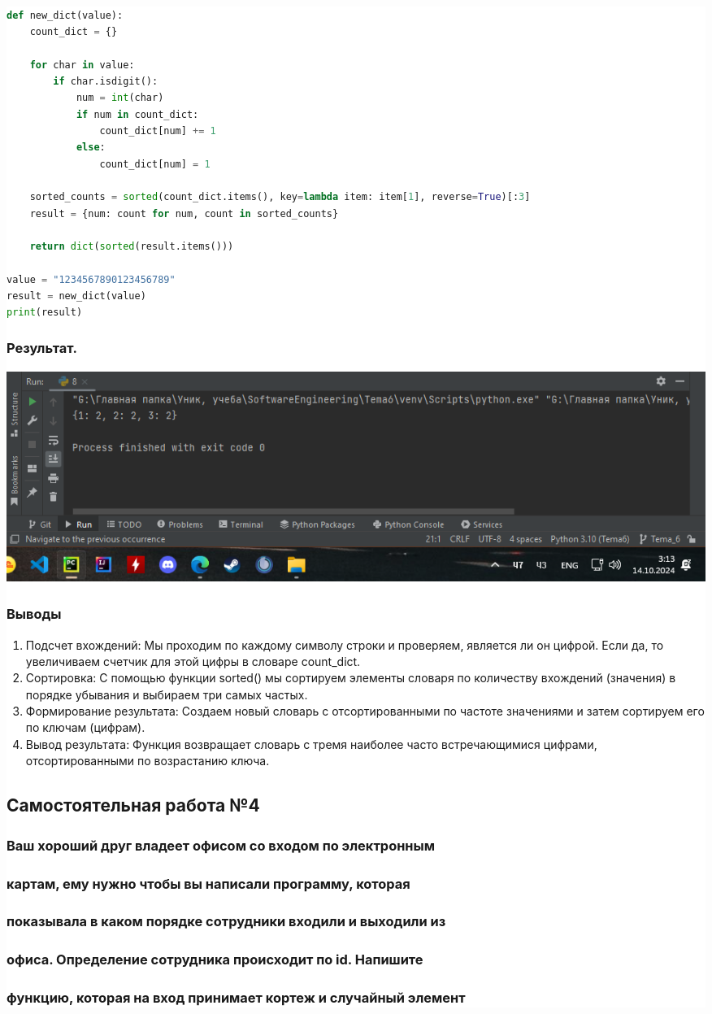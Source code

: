 
```python
def new_dict(value):
    count_dict = {}

    for char in value:
        if char.isdigit():
            num = int(char)
            if num in count_dict:
                count_dict[num] += 1
            else:
                count_dict[num] = 1

    sorted_counts = sorted(count_dict.items(), key=lambda item: item[1], reverse=True)[:3]
    result = {num: count for num, count in sorted_counts}

    return dict(sorted(result.items()))

value = "1234567890123456789"
result = new_dict(value)
print(result)
```
### Результат.

![Меню](https://github.com/0ffshoreee/SoftwareEngineering/blob/Tema_6/Tema6/Pic/8.png)

### Выводы

1. Подсчет вхождений: Мы проходим по каждому символу строки и проверяем, является ли он цифрой. Если да, то увеличиваем счетчик для этой цифры в словаре count_dict.
2. Сортировка: С помощью функции sorted() мы сортируем элементы словаря по количеству вхождений (значения) в порядке убывания и выбираем три самых частых.
3. Формирование результата: Создаем новый словарь с отсортированными по частоте значениями и затем сортируем его по ключам (цифрам).
4. Вывод результата: Функция возвращает словарь с тремя наиболее часто встречающимися цифрами, отсортированными по возрастанию ключа.
  
## Самостоятельная работа №4
### Ваш хороший друг владеет офисом со входом по электронным
### картам, ему нужно чтобы вы написали программу, которая
### показывала в каком порядке сотрудники входили и выходили из
### офиса. Определение сотрудника происходит по id. Напишите
### функцию, которая на вход принимает кортеж и случайный элемент